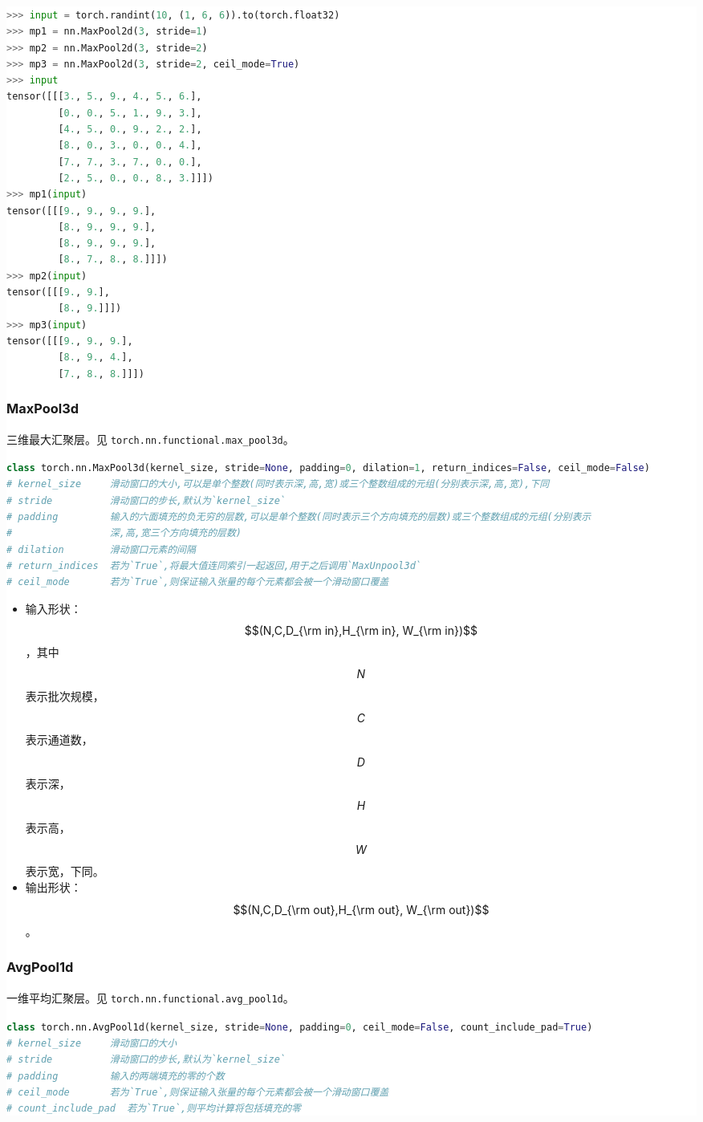 ```python
>>> input = torch.randint(10, (1, 6, 6)).to(torch.float32)
>>> mp1 = nn.MaxPool2d(3, stride=1)
>>> mp2 = nn.MaxPool2d(3, stride=2)
>>> mp3 = nn.MaxPool2d(3, stride=2, ceil_mode=True)
>>> input
tensor([[[3., 5., 9., 4., 5., 6.],
         [0., 0., 5., 1., 9., 3.],
         [4., 5., 0., 9., 2., 2.],
         [8., 0., 3., 0., 0., 4.],
         [7., 7., 3., 7., 0., 0.],
         [2., 5., 0., 0., 8., 3.]]])
>>> mp1(input)
tensor([[[9., 9., 9., 9.],
         [8., 9., 9., 9.],
         [8., 9., 9., 9.],
         [8., 7., 8., 8.]]])
>>> mp2(input)
tensor([[[9., 9.],
         [8., 9.]]])
>>> mp3(input)
tensor([[[9., 9., 9.],
         [8., 9., 4.],
         [7., 8., 8.]]])
```



### MaxPool3d

三维最大汇聚层。见 `torch.nn.functional.max_pool3d`。

```python
class torch.nn.MaxPool3d(kernel_size, stride=None, padding=0, dilation=1, return_indices=False, ceil_mode=False)
# kernel_size     滑动窗口的大小,可以是单个整数(同时表示深,高,宽)或三个整数组成的元组(分别表示深,高,宽),下同
# stride          滑动窗口的步长,默认为`kernel_size`
# padding         输入的六面填充的负无穷的层数,可以是单个整数(同时表示三个方向填充的层数)或三个整数组成的元组(分别表示
#                 深,高,宽三个方向填充的层数)
# dilation        滑动窗口元素的间隔
# return_indices  若为`True`,将最大值连同索引一起返回,用于之后调用`MaxUnpool3d`
# ceil_mode       若为`True`,则保证输入张量的每个元素都会被一个滑动窗口覆盖
```

+ 输入形状：$$(N,C,D_{\rm in},H_{\rm in}, W_{\rm in})$$，其中 $$N$$ 表示批次规模，$$C$$ 表示通道数，$$D$$ 表示深，$$H$$ 表示高，$$W$$ 表示宽，下同。
+ 输出形状：$$(N,C,D_{\rm out},H_{\rm out}, W_{\rm out})$$。



### AvgPool1d

一维平均汇聚层。见 `torch.nn.functional.avg_pool1d`。

```python
class torch.nn.AvgPool1d(kernel_size, stride=None, padding=0, ceil_mode=False, count_include_pad=True)
# kernel_size     滑动窗口的大小
# stride          滑动窗口的步长,默认为`kernel_size`
# padding         输入的两端填充的零的个数
# ceil_mode       若为`True`,则保证输入张量的每个元素都会被一个滑动窗口覆盖
# count_include_pad  若为`True`,则平均计算将包括填充的零
```
